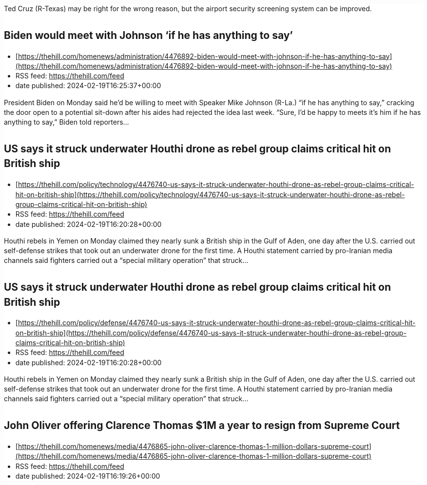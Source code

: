 Ted Cruz (R-Texas) may be right for the wrong reason, but the airport security screening system can be improved.

## Biden would meet with Johnson ‘if he has anything to say’
 - [https://thehill.com/homenews/administration/4476892-biden-would-meet-with-johnson-if-he-has-anything-to-say](https://thehill.com/homenews/administration/4476892-biden-would-meet-with-johnson-if-he-has-anything-to-say)
 - RSS feed: https://thehill.com/feed
 - date published: 2024-02-19T16:25:37+00:00

President Biden on Monday said he&#8217;d be willing to meet with Speaker Mike Johnson (R-La.) &#8220;if he has anything to say,&#8221; cracking the door open to a potential sit-down after his aides had rejected the idea last week. &#8220;Sure, I&#8217;d be happy to meets it&#8217;s him if he has anything to say,&#8221; Biden told reporters&#8230;

## US says it struck underwater Houthi drone as rebel group claims critical hit on British ship
 - [https://thehill.com/policy/technology/4476740-us-says-it-struck-underwater-houthi-drone-as-rebel-group-claims-critical-hit-on-british-ship](https://thehill.com/policy/technology/4476740-us-says-it-struck-underwater-houthi-drone-as-rebel-group-claims-critical-hit-on-british-ship)
 - RSS feed: https://thehill.com/feed
 - date published: 2024-02-19T16:20:28+00:00

Houthi rebels in Yemen on Monday claimed they nearly sunk a British ship in the Gulf of Aden, one day after the U.S. carried out self-defense strikes that took out an underwater drone for the first time. A Houthi statement carried by pro-Iranian media channels said fighters carried out a &#8220;special military operation&#8221; that struck&#8230;

## US says it struck underwater Houthi drone as rebel group claims critical hit on British ship
 - [https://thehill.com/policy/defense/4476740-us-says-it-struck-underwater-houthi-drone-as-rebel-group-claims-critical-hit-on-british-ship](https://thehill.com/policy/defense/4476740-us-says-it-struck-underwater-houthi-drone-as-rebel-group-claims-critical-hit-on-british-ship)
 - RSS feed: https://thehill.com/feed
 - date published: 2024-02-19T16:20:28+00:00

Houthi rebels in Yemen on Monday claimed they nearly sunk a British ship in the Gulf of Aden, one day after the U.S. carried out self-defense strikes that took out an underwater drone for the first time. A Houthi statement carried by pro-Iranian media channels said fighters carried out a &#8220;special military operation&#8221; that struck&#8230;

## John Oliver offering Clarence Thomas $1M a year to resign from Supreme Court
 - [https://thehill.com/homenews/media/4476865-john-oliver-clarence-thomas-1-million-dollars-supreme-court](https://thehill.com/homenews/media/4476865-john-oliver-clarence-thomas-1-million-dollars-supreme-court)
 - RSS feed: https://thehill.com/feed
 - date published: 2024-02-19T16:19:26+00:00
